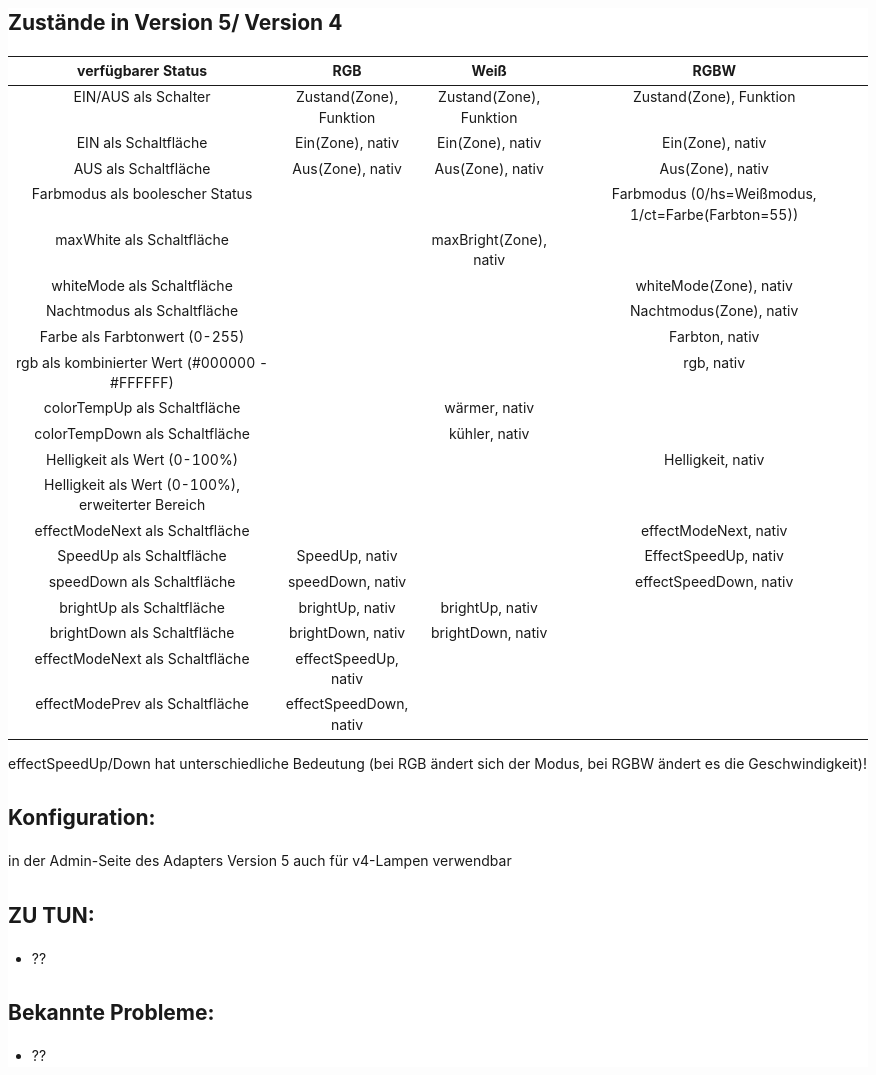 ## Zustände in Version 5/ Version 4
| verfügbarer Status | RGB | Weiß | RGBW |
|:---------------------------------------------:|:-----------------------:|:-----------------------:|:----------------------------------------:|
| EIN/AUS als Schalter | Zustand(Zone), Funktion | Zustand(Zone), Funktion | Zustand(Zone), Funktion |
| EIN als Schaltfläche | Ein(Zone), nativ | Ein(Zone), nativ | Ein(Zone), nativ |
| AUS als Schaltfläche | Aus(Zone), nativ | Aus(Zone), nativ | Aus(Zone), nativ |
| Farbmodus als boolescher Status | | | Farbmodus (0/hs=Weißmodus, 1/ct=Farbe(Farbton=55)) |
| maxWhite als Schaltfläche | | maxBright(Zone), nativ | |
| whiteMode als Schaltfläche | | | whiteMode(Zone), nativ |
| Nachtmodus als Schaltfläche | | | Nachtmodus(Zone), nativ |
| Farbe als Farbtonwert (0-255) | | | Farbton, nativ |
| rgb als kombinierter Wert (#000000 - #FFFFFF) | | | rgb, nativ |
| colorTempUp als Schaltfläche | | wärmer, nativ | |
| colorTempDown als Schaltfläche | | kühler, nativ | |
| Helligkeit als Wert (0-100%) | | | Helligkeit, nativ |
| Helligkeit als Wert (0-100%), erweiterter Bereich | | | |
| effectModeNext als Schaltfläche | | | effectModeNext, nativ |
| SpeedUp als Schaltfläche | SpeedUp, nativ | | EffectSpeedUp, nativ |
| speedDown als Schaltfläche | speedDown, nativ | | effectSpeedDown, nativ |
| brightUp als Schaltfläche | brightUp, nativ | brightUp, nativ | |
| brightDown als Schaltfläche | brightDown, nativ | brightDown, nativ | |
| effectModeNext als Schaltfläche | effectSpeedUp, nativ | | |
| effectModePrev als Schaltfläche | effectSpeedDown, nativ | | |

effectSpeedUp/Down hat unterschiedliche Bedeutung (bei RGB ändert sich der Modus, bei RGBW ändert es die Geschwindigkeit)!

## Konfiguration:
in der Admin-Seite des Adapters Version 5 auch für v4-Lampen verwendbar

## ZU TUN:
* ??

## Bekannte Probleme:
* ??
